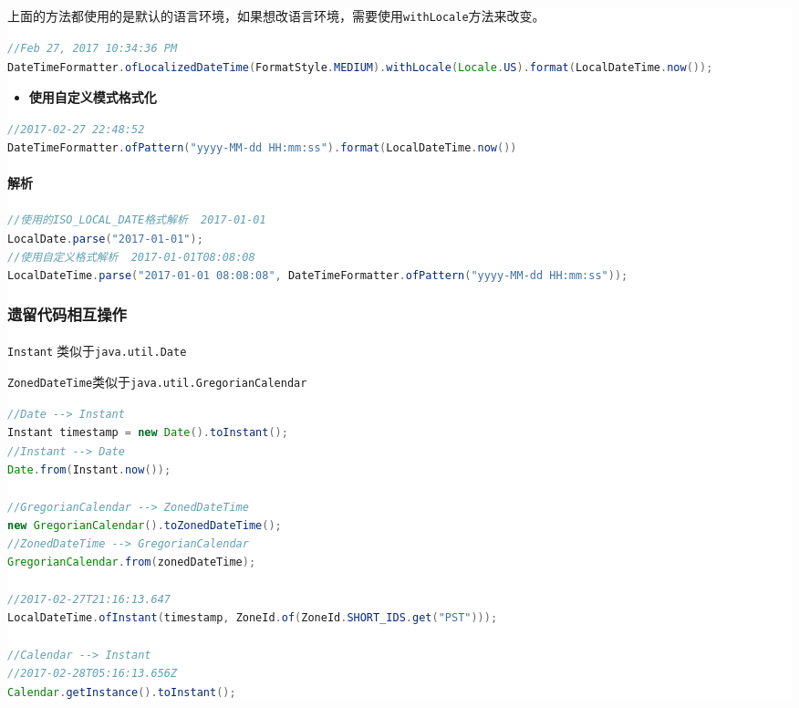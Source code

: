 上面的方法都使用的是默认的语言环境，如果想改语言环境，需要使用`withLocale`方法来改变。

```java
//Feb 27, 2017 10:34:36 PM
DateTimeFormatter.ofLocalizedDateTime(FormatStyle.MEDIUM).withLocale(Locale.US).format(LocalDateTime.now());
```

*   **使用自定义模式格式化**

```java
//2017-02-27 22:48:52
DateTimeFormatter.ofPattern("yyyy-MM-dd HH:mm:ss").format(LocalDateTime.now())
```

#### 解析

```java
//使用的ISO_LOCAL_DATE格式解析  2017-01-01
LocalDate.parse("2017-01-01");
//使用自定义格式解析  2017-01-01T08:08:08
LocalDateTime.parse("2017-01-01 08:08:08", DateTimeFormatter.ofPattern("yyyy-MM-dd HH:mm:ss"));

```

### 遗留代码相互操作

`Instant` 类似于`java.util.Date`

`ZonedDateTime`类似于`java.util.GregorianCalendar`

```java
//Date --> Instant
Instant timestamp = new Date().toInstant();
//Instant --> Date
Date.from(Instant.now());

//GregorianCalendar --> ZonedDateTime
new GregorianCalendar().toZonedDateTime();
//ZonedDateTime --> GregorianCalendar
GregorianCalendar.from(zonedDateTime);

//2017-02-27T21:16:13.647
LocalDateTime.ofInstant(timestamp, ZoneId.of(ZoneId.SHORT_IDS.get("PST")));

//Calendar --> Instant
//2017-02-28T05:16:13.656Z
Calendar.getInstance().toInstant();

```
